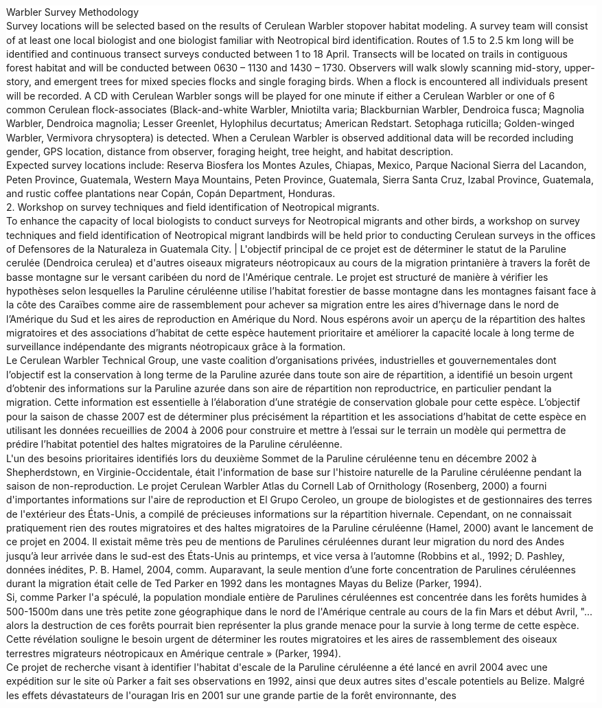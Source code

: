 Warbler Survey Methodology<br/>Survey locations will be selected based on the results of Cerulean Warbler stopover habitat modeling. A survey team will consist of at least one local biologist and one biologist familiar with Neotropical bird identification. Routes of 1.5 to 2.5 km long will be identified and continuous transect surveys conducted between 1 to 18 April. Transects will be located on trails in contiguous forest habitat and will be conducted between 0630 – 1130 and 1430 – 1730. Observers will walk slowly scanning mid-story, upper-story, and emergent trees for mixed species flocks and single foraging birds. When a flock is encountered all individuals present will be recorded. A CD with Cerulean Warbler songs will be played for one minute if either a Cerulean Warbler or one of 6 common Cerulean flock-associates (Black-and-white Warbler, Mniotilta varia; Blackburnian Warbler, Dendroica fusca; Magnolia Warbler, Dendroica magnolia; Lesser Greenlet, Hylophilus decurtatus; American Redstart. Setophaga ruticilla; Golden-winged Warbler, Vermivora chrysoptera) is detected. When a Cerulean Warbler is observed additional data will be recorded including gender, GPS location, distance from observer, foraging height, tree height, and habitat description.<br/>Expected survey locations include: Reserva Biosfera los Montes Azules, Chiapas, Mexico, Parque Nacional Sierra del Lacandon, Peten Province, Guatemala, Western Maya Mountains, Peten Province, Guatemala, Sierra Santa Cruz, Izabal Province, Guatemala, and rustic coffee plantations near Copán, Copán Department, Honduras.<br/>2. Workshop on survey techniques and field identification of Neotropical migrants.<br/>To enhance the capacity of local biologists to conduct surveys for Neotropical migrants and other birds, a workshop on survey techniques and field identification of Neotropical migrant landbirds will be held prior to conducting Cerulean surveys in the offices of Defensores de la Naturaleza in Guatemala City. | L'objectif principal de ce projet est de déterminer le statut de la Paruline cerulée (Dendroica cerulea) et d'autres oiseaux migrateurs néotropicaux au cours de la migration printanière à travers la forêt de basse montagne sur le versant caribéen du nord de l'Amérique centrale. Le projet est structuré de manière à vérifier les hypothèses selon lesquelles la Paruline céruléenne utilise l’habitat forestier de basse montagne dans les montagnes faisant face à la côte des Caraïbes comme aire de rassemblement pour achever sa migration entre les aires d’hivernage dans le nord de l’Amérique du Sud et les aires de reproduction en Amérique du Nord. Nous espérons avoir un aperçu de la répartition des haltes migratoires et des associations d’habitat de cette espèce hautement prioritaire et améliorer la capacité locale à long terme de surveillance indépendante des migrants néotropicaux grâce à la formation.<br/>Le Cerulean Warbler Technical Group, une vaste coalition d’organisations privées, industrielles et gouvernementales dont l’objectif est la conservation à long terme de la Paruline azurée dans toute son aire de répartition, a identifié un besoin urgent d’obtenir des informations sur la Paruline azurée dans son aire de répartition non reproductrice, en particulier pendant la migration. Cette information est essentielle à l’élaboration d’une stratégie de conservation globale pour cette espèce. L’objectif pour la saison de chasse 2007 est de déterminer plus précisément la répartition et les associations d’habitat de cette espèce en utilisant les données recueillies de 2004 à 2006 pour construire et mettre à l’essai sur le terrain un modèle qui permettra de prédire l’habitat potentiel des haltes migratoires de la Paruline céruléenne.<br/>L'un des besoins prioritaires identifiés lors du deuxième Sommet de la Paruline céruléenne tenu en décembre 2002 à Shepherdstown, en Virginie-Occidentale, était l'information de base sur l'histoire naturelle de la Paruline céruléenne pendant la saison de non-reproduction. Le projet Cerulean Warbler Atlas du Cornell Lab of Ornithology (Rosenberg, 2000) a fourni d'importantes informations sur l'aire de reproduction et El Grupo Ceroleo, un groupe de biologistes et de gestionnaires des terres de l'extérieur des États-Unis, a compilé de précieuses informations sur la répartition hivernale. Cependant, on ne connaissait pratiquement rien des routes migratoires et des haltes migratoires de la Paruline céruléenne (Hamel, 2000) avant le lancement de ce projet en 2004. Il existait même très peu de mentions de Parulines céruléennes durant leur migration du nord des Andes jusqu’à leur arrivée dans le sud-est des États-Unis au printemps, et vice versa à l’automne (Robbins et al., 1992; D. Pashley, données inédites, P. B. Hamel, 2004, comm. Auparavant, la seule mention d’une forte concentration de Parulines céruléennes durant la migration était celle de Ted Parker en 1992 dans les montagnes Mayas du Belize (Parker, 1994).<br/>Si, comme Parker l'a spéculé, la population mondiale entière de Parulines céruléennes est concentrée dans les forêts humides à 500-1500m dans une très petite zone géographique dans le nord de l'Amérique centrale au cours de la fin Mars et début Avril, "... alors la destruction de ces forêts pourrait bien représenter la plus grande menace pour la survie à long terme de cette espèce. Cette révélation souligne le besoin urgent de déterminer les routes migratoires et les aires de rassemblement des oiseaux terrestres migrateurs néotropicaux en Amérique centrale » (Parker, 1994).<br/>Ce projet de recherche visant à identifier l'habitat d'escale de la Paruline céruléenne a été lancé en avril 2004 avec une expédition sur le site où Parker a fait ses observations en 1992, ainsi que deux autres sites d'escale potentiels au Belize. Malgré les effets dévastateurs de l'ouragan Iris en 2001 sur une grande partie de la forêt environnante, des
